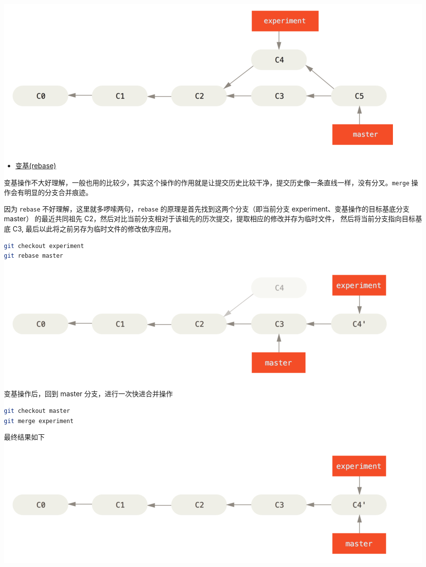 ![git-merge](resources/git-merge.png)

* [变基(rebase)](https://git-scm.com/book/zh/v2/Git-分支-变基)

变基操作不大好理解，一般也用的比较少，其实这个操作的作用就是让提交历史比较干净，提交历史像一条直线一样，没有分叉。`merge` 操作会有明显的分支合并痕迹。

因为 `rebase` 不好理解，这里就多啰嗦两句，`rebase` 的原理是首先找到这两个分支（即当前分支 experiment、变基操作的目标基底分支 master） 的最近共同祖先 C2，然后对比当前分支相对于该祖先的历次提交，提取相应的修改并存为临时文件， 然后将当前分支指向目标基底 C3, 最后以此将之前另存为临时文件的修改依序应用。

```sh
git checkout experiment
git rebase master
```

![git-rebase](resources/git-rebase.png)

变基操作后，回到 master 分支，进行一次快进合并操作

```sh
git checkout master
git merge experiment
```

最终结果如下

![git-rebased](resources/git-rebased.png)
